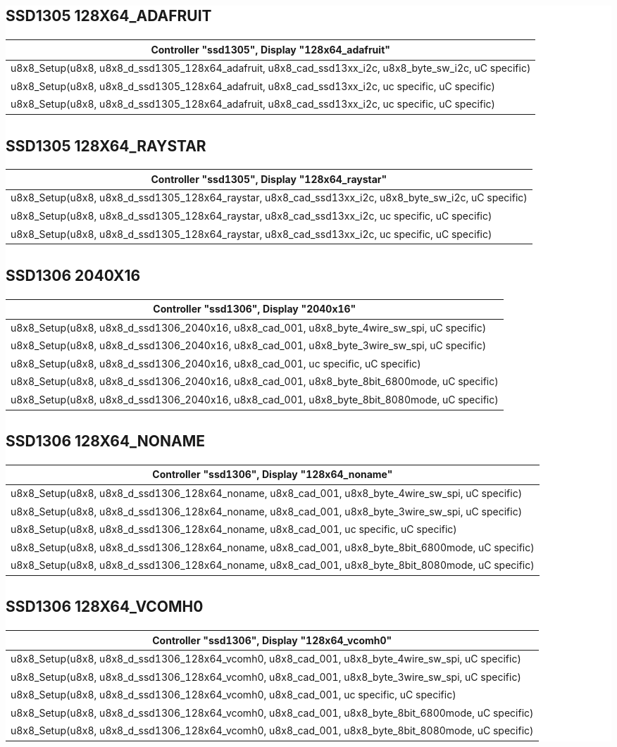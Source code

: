 ## SSD1305 128X64_ADAFRUIT
| Controller "ssd1305", Display "128x64_adafruit" |
|---|
| u8x8_Setup(u8x8, u8x8_d_ssd1305_128x64_adafruit, u8x8_cad_ssd13xx_i2c, u8x8_byte_sw_i2c, uC specific) |
| u8x8_Setup(u8x8, u8x8_d_ssd1305_128x64_adafruit, u8x8_cad_ssd13xx_i2c, uc specific, uC specific) |
| u8x8_Setup(u8x8, u8x8_d_ssd1305_128x64_adafruit, u8x8_cad_ssd13xx_i2c, uc specific, uC specific) |

## SSD1305 128X64_RAYSTAR
| Controller "ssd1305", Display "128x64_raystar" |
|---|
| u8x8_Setup(u8x8, u8x8_d_ssd1305_128x64_raystar, u8x8_cad_ssd13xx_i2c, u8x8_byte_sw_i2c, uC specific) |
| u8x8_Setup(u8x8, u8x8_d_ssd1305_128x64_raystar, u8x8_cad_ssd13xx_i2c, uc specific, uC specific) |
| u8x8_Setup(u8x8, u8x8_d_ssd1305_128x64_raystar, u8x8_cad_ssd13xx_i2c, uc specific, uC specific) |

## SSD1306 2040X16
| Controller "ssd1306", Display "2040x16" |
|---|
| u8x8_Setup(u8x8, u8x8_d_ssd1306_2040x16, u8x8_cad_001, u8x8_byte_4wire_sw_spi, uC specific) |
| u8x8_Setup(u8x8, u8x8_d_ssd1306_2040x16, u8x8_cad_001, u8x8_byte_3wire_sw_spi, uC specific) |
| u8x8_Setup(u8x8, u8x8_d_ssd1306_2040x16, u8x8_cad_001, uc specific, uC specific) |
| u8x8_Setup(u8x8, u8x8_d_ssd1306_2040x16, u8x8_cad_001, u8x8_byte_8bit_6800mode, uC specific) |
| u8x8_Setup(u8x8, u8x8_d_ssd1306_2040x16, u8x8_cad_001, u8x8_byte_8bit_8080mode, uC specific) |

## SSD1306 128X64_NONAME
| Controller "ssd1306", Display "128x64_noname" |
|---|
| u8x8_Setup(u8x8, u8x8_d_ssd1306_128x64_noname, u8x8_cad_001, u8x8_byte_4wire_sw_spi, uC specific) |
| u8x8_Setup(u8x8, u8x8_d_ssd1306_128x64_noname, u8x8_cad_001, u8x8_byte_3wire_sw_spi, uC specific) |
| u8x8_Setup(u8x8, u8x8_d_ssd1306_128x64_noname, u8x8_cad_001, uc specific, uC specific) |
| u8x8_Setup(u8x8, u8x8_d_ssd1306_128x64_noname, u8x8_cad_001, u8x8_byte_8bit_6800mode, uC specific) |
| u8x8_Setup(u8x8, u8x8_d_ssd1306_128x64_noname, u8x8_cad_001, u8x8_byte_8bit_8080mode, uC specific) |

## SSD1306 128X64_VCOMH0
| Controller "ssd1306", Display "128x64_vcomh0" |
|---|
| u8x8_Setup(u8x8, u8x8_d_ssd1306_128x64_vcomh0, u8x8_cad_001, u8x8_byte_4wire_sw_spi, uC specific) |
| u8x8_Setup(u8x8, u8x8_d_ssd1306_128x64_vcomh0, u8x8_cad_001, u8x8_byte_3wire_sw_spi, uC specific) |
| u8x8_Setup(u8x8, u8x8_d_ssd1306_128x64_vcomh0, u8x8_cad_001, uc specific, uC specific) |
| u8x8_Setup(u8x8, u8x8_d_ssd1306_128x64_vcomh0, u8x8_cad_001, u8x8_byte_8bit_6800mode, uC specific) |
| u8x8_Setup(u8x8, u8x8_d_ssd1306_128x64_vcomh0, u8x8_cad_001, u8x8_byte_8bit_8080mode, uC specific) |
